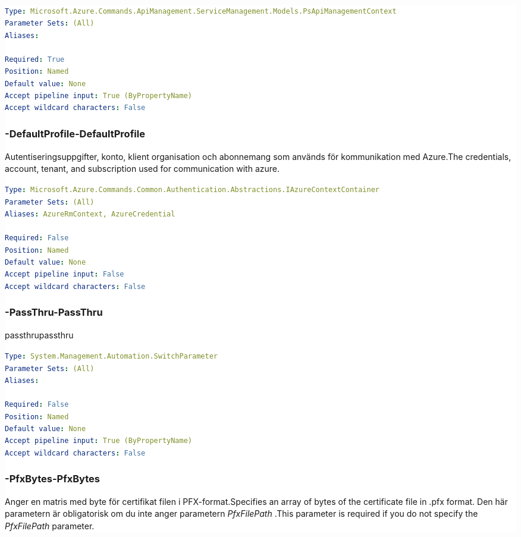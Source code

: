 ```yaml
Type: Microsoft.Azure.Commands.ApiManagement.ServiceManagement.Models.PsApiManagementContext
Parameter Sets: (All)
Aliases:

Required: True
Position: Named
Default value: None
Accept pipeline input: True (ByPropertyName)
Accept wildcard characters: False
```

### <span data-ttu-id="1da69-117">-DefaultProfile</span><span class="sxs-lookup"><span data-stu-id="1da69-117">-DefaultProfile</span></span>
<span data-ttu-id="1da69-118">Autentiseringsuppgifter, konto, klient organisation och abonnemang som används för kommunikation med Azure.</span><span class="sxs-lookup"><span data-stu-id="1da69-118">The credentials, account, tenant, and subscription used for communication with azure.</span></span>

```yaml
Type: Microsoft.Azure.Commands.Common.Authentication.Abstractions.IAzureContextContainer
Parameter Sets: (All)
Aliases: AzureRmContext, AzureCredential

Required: False
Position: Named
Default value: None
Accept pipeline input: False
Accept wildcard characters: False
```

### <span data-ttu-id="1da69-119">-PassThru</span><span class="sxs-lookup"><span data-stu-id="1da69-119">-PassThru</span></span>
<span data-ttu-id="1da69-120">passthru</span><span class="sxs-lookup"><span data-stu-id="1da69-120">passthru</span></span>

```yaml
Type: System.Management.Automation.SwitchParameter
Parameter Sets: (All)
Aliases:

Required: False
Position: Named
Default value: None
Accept pipeline input: True (ByPropertyName)
Accept wildcard characters: False
```

### <span data-ttu-id="1da69-121">-PfxBytes</span><span class="sxs-lookup"><span data-stu-id="1da69-121">-PfxBytes</span></span>
<span data-ttu-id="1da69-122">Anger en matris med byte för certifikat filen i PFX-format.</span><span class="sxs-lookup"><span data-stu-id="1da69-122">Specifies an array of bytes of the certificate file in .pfx format.</span></span>
<span data-ttu-id="1da69-123">Den här parametern är obligatorisk om du inte anger parametern *PfxFilePath* .</span><span class="sxs-lookup"><span data-stu-id="1da69-123">This parameter is required if you do not specify the *PfxFilePath* parameter.</span></span>
